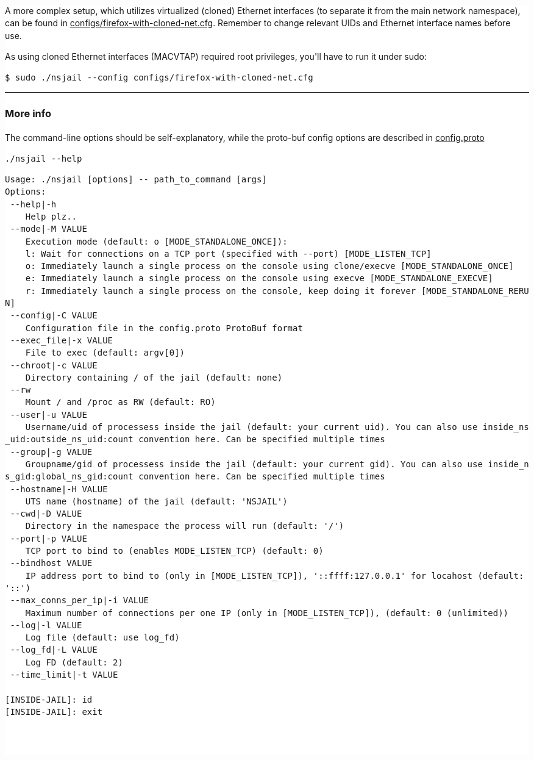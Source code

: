 A more complex setup, which utilizes virtualized (cloned) Ethernet
interfaces (to separate it from the main network namespace), can be
found in [configs/firefox-with-cloned-net.cfg](https://github.com/google/nsjail/blob/master/configs/firefox-with-cloned-net.cfg).
Remember to change relevant UIDs and Ethernet interface names before use.

As using cloned Ethernet interfaces (MACVTAP) required root privileges, you'll
have to run it under sudo:

<pre>
$ sudo ./nsjail --config configs/firefox-with-cloned-net.cfg
</pre>

***
### More info

The command-line options should be self-explanatory, while the proto-buf config options are described in [config.proto](https://github.com/google/nsjail/blob/master/config.proto)

<pre>
./nsjail --help
</pre>

<pre>
Usage: ./nsjail [options] -- path_to_command [args]
Options:
 --help|-h 
	Help plz..
 --mode|-M VALUE
	Execution mode (default: o [MODE_STANDALONE_ONCE]):
	l: Wait for connections on a TCP port (specified with --port) [MODE_LISTEN_TCP]
	o: Immediately launch a single process on the console using clone/execve [MODE_STANDALONE_ONCE]
	e: Immediately launch a single process on the console using execve [MODE_STANDALONE_EXECVE]
	r: Immediately launch a single process on the console, keep doing it forever [MODE_STANDALONE_RERUN]
 --config|-C VALUE
	Configuration file in the config.proto ProtoBuf format
 --exec_file|-x VALUE
	File to exec (default: argv[0])
 --chroot|-c VALUE
	Directory containing / of the jail (default: none)
 --rw 
	Mount / and /proc as RW (default: RO)
 --user|-u VALUE
	Username/uid of processess inside the jail (default: your current uid). You can also use inside_ns_uid:outside_ns_uid:count convention here. Can be specified multiple times
 --group|-g VALUE
	Groupname/gid of processess inside the jail (default: your current gid). You can also use inside_ns_gid:global_ns_gid:count convention here. Can be specified multiple times
 --hostname|-H VALUE
	UTS name (hostname) of the jail (default: 'NSJAIL')
 --cwd|-D VALUE
	Directory in the namespace the process will run (default: '/')
 --port|-p VALUE
	TCP port to bind to (enables MODE_LISTEN_TCP) (default: 0)
 --bindhost VALUE
	IP address port to bind to (only in [MODE_LISTEN_TCP]), '::ffff:127.0.0.1' for locahost (default: '::')
 --max_conns_per_ip|-i VALUE
	Maximum number of connections per one IP (only in [MODE_LISTEN_TCP]), (default: 0 (unlimited))
 --log|-l VALUE
	Log file (default: use log_fd)
 --log_fd|-L VALUE
	Log FD (default: 2)
 --time_limit|-t VALUE

[INSIDE-JAIL]: id
[INSIDE-JAIL]: exit